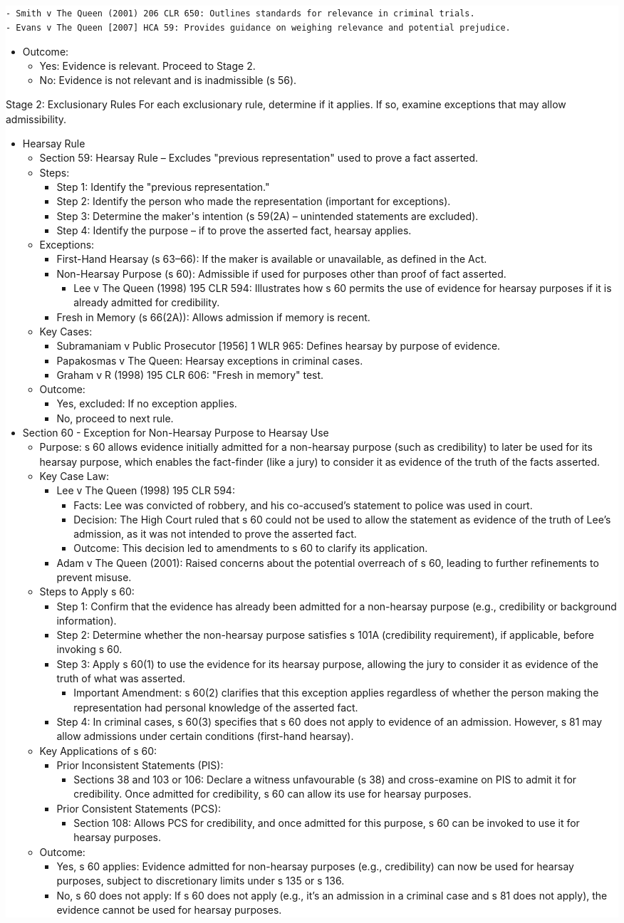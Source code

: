     - Smith v The Queen (2001) 206 CLR 650: Outlines standards for relevance in criminal trials.
    - Evans v The Queen [2007] HCA 59: Provides guidance on weighing relevance and potential prejudice.
  - Outcome:
    - Yes: Evidence is relevant. Proceed to Stage 2.
    - No: Evidence is not relevant and is inadmissible (s 56).

Stage 2: Exclusionary Rules
For each exclusionary rule, determine if it applies. If so, examine exceptions that may allow admissibility.
- Hearsay Rule
  - Section 59: Hearsay Rule – Excludes "previous representation" used to prove a fact asserted.
  - Steps:
    - Step 1: Identify the "previous representation."
    - Step 2: Identify the person who made the representation (important for exceptions).
    - Step 3: Determine the maker's intention (s 59(2A) – unintended statements are excluded).
    - Step 4: Identify the purpose – if to prove the asserted fact, hearsay applies.
  - Exceptions:
    - First-Hand Hearsay (s 63–66): If the maker is available or unavailable, as defined in the Act.
    - Non-Hearsay Purpose (s 60): Admissible if used for purposes other than proof of fact asserted.
      - Lee v The Queen (1998) 195 CLR 594: Illustrates how s 60 permits the use of evidence for hearsay purposes if it is already admitted for credibility.
    - Fresh in Memory (s 66(2A)): Allows admission if memory is recent.
  - Key Cases:
    - Subramaniam v Public Prosecutor [1956] 1 WLR 965: Defines hearsay by purpose of evidence.
    - Papakosmas v The Queen: Hearsay exceptions in criminal cases.
    - Graham v R (1998) 195 CLR 606: "Fresh in memory" test.
  - Outcome:
    - Yes, excluded: If no exception applies.
    - No, proceed to next rule.
- Section 60 - Exception for Non-Hearsay Purpose to Hearsay Use
    - Purpose: s 60 allows evidence initially admitted for a non-hearsay purpose (such as credibility) to later be used for its hearsay purpose, which enables the fact-finder (like a jury) to consider it as evidence of the truth of the facts asserted.
    - Key Case Law:
      - Lee v The Queen (1998) 195 CLR 594:
        - Facts: Lee was convicted of robbery, and his co-accused’s statement to police was used in court.
        - Decision: The High Court ruled that s 60 could not be used to allow the statement as evidence of the truth of Lee’s admission, as it was not intended to prove the asserted fact.
        - Outcome: This decision led to amendments to s 60 to clarify its application.
      - Adam v The Queen (2001): Raised concerns about the potential overreach of s 60, leading to further refinements to prevent misuse.
  - Steps to Apply s 60:
    - Step 1: Confirm that the evidence has already been admitted for a non-hearsay purpose (e.g., credibility or background information).
    - Step 2: Determine whether the non-hearsay purpose satisfies s 101A (credibility requirement), if applicable, before invoking s 60.
    - Step 3: Apply s 60(1) to use the evidence for its hearsay purpose, allowing the jury to consider it as evidence of the truth of what was asserted.
      - Important Amendment: s 60(2) clarifies that this exception applies regardless of whether the person making the representation had personal knowledge of the asserted fact.
    - Step 4: In criminal cases, s 60(3) specifies that s 60 does not apply to evidence of an admission. However, s 81 may allow admissions under certain conditions (first-hand hearsay).
  - Key Applications of s 60:
    - Prior Inconsistent Statements (PIS):
      - Sections 38 and 103 or 106: Declare a witness unfavourable (s 38) and cross-examine on PIS to admit it for credibility. Once admitted for credibility, s 60 can allow its use for hearsay purposes.
    - Prior Consistent Statements (PCS):
      - Section 108: Allows PCS for credibility, and once admitted for this purpose, s 60 can be invoked to use it for hearsay purposes.
  - Outcome:
    - Yes, s 60 applies: Evidence admitted for non-hearsay purposes (e.g., credibility) can now be used for hearsay purposes, subject to discretionary limits under s 135 or s 136.
    - No, s 60 does not apply: If s 60 does not apply (e.g., it’s an admission in a criminal case and s 81 does not apply), the evidence cannot be used for hearsay purposes.